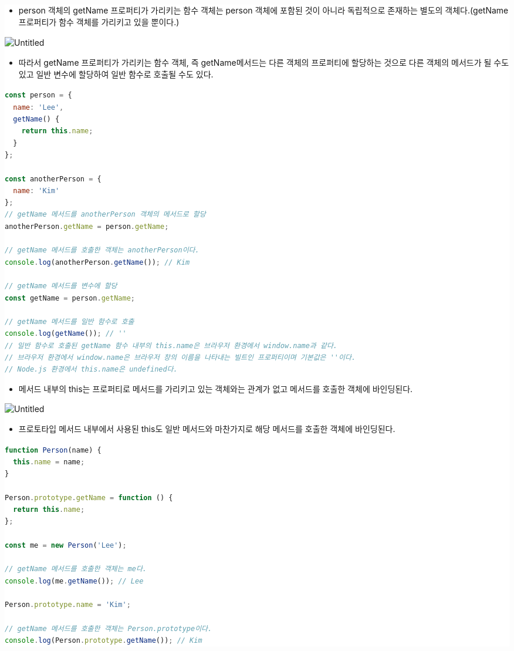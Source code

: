 - person 객체의 getName 프로퍼티가 가리키는 함수 객체는 person 객체에 포함된 것이 아니라 독립적으로 존재하는 별도의 객체다.(getName 프로퍼티가 함수 객체를 가리키고 있을 뿐이다.)

![Untitled](https://user-images.githubusercontent.com/75876669/207603587-fa255fc4-a54f-459c-a13a-f048035eb26a.png)

- 따라서 getName 프로퍼티가 가리키는 함수 객체, 즉 getName메서드는 다른 객체의 프로퍼티에 할당하는 것으로 다른 객체의 메서드가 될 수도 있고 일반 변수에 할당하여 일반 함수로 호출될 수도 있다.

```jsx
const person = {
  name: 'Lee',
  getName() {
    return this.name;
  }
};

const anotherPerson = {
  name: 'Kim'
};
// getName 메서드를 anotherPerson 객체의 메서드로 할당
anotherPerson.getName = person.getName;

// getName 메서드를 호출한 객체는 anotherPerson이다.
console.log(anotherPerson.getName()); // Kim

// getName 메서드를 변수에 할당
const getName = person.getName;

// getName 메서드를 일반 함수로 호출
console.log(getName()); // ''
// 일반 함수로 호출된 getName 함수 내부의 this.name은 브라우저 환경에서 window.name과 같다.
// 브라우저 환경에서 window.name은 브라우저 창의 이름을 나타내는 빌트인 프로퍼티이며 기본값은 ''이다.
// Node.js 환경에서 this.name은 undefined다.
```

- 메서드 내부의 this는 프로퍼티로 메서드를 가리키고 있는 객체와는 관계가 없고 메서드를 호출한 객체에 바인딩된다.

![Untitled](https://user-images.githubusercontent.com/75876669/207603665-ba3d5ede-fc31-4cc9-8fb5-41e03aee591c.png)

- 프로토타입 메서드 내부에서 사용된 this도 일반 메서드와 마찬가지로 해당 메서드를 호출한 객체에 바인딩된다.

```jsx
function Person(name) {
  this.name = name;
}

Person.prototype.getName = function () {
  return this.name;
};

const me = new Person('Lee');

// getName 메서드를 호출한 객체는 me다.
console.log(me.getName()); // Lee

Person.prototype.name = 'Kim';

// getName 메서드를 호출한 객체는 Person.prototype이다.
console.log(Person.prototype.getName()); // Kim
```
